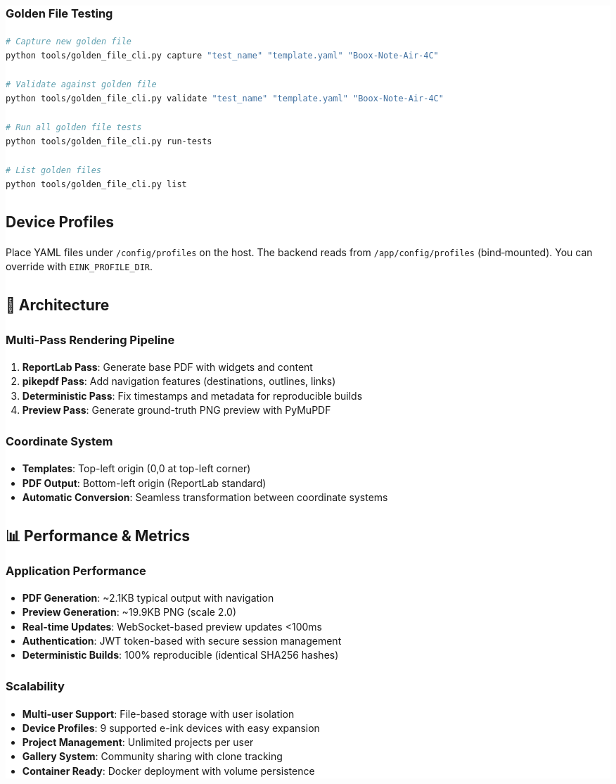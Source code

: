 ### Golden File Testing
```bash
# Capture new golden file
python tools/golden_file_cli.py capture "test_name" "template.yaml" "Boox-Note-Air-4C"

# Validate against golden file
python tools/golden_file_cli.py validate "test_name" "template.yaml" "Boox-Note-Air-4C"

# Run all golden file tests
python tools/golden_file_cli.py run-tests

# List golden files
python tools/golden_file_cli.py list
```

## Device Profiles
Place YAML files under `/config/profiles` on the host. The backend reads from `/app/config/profiles` (bind‑mounted). You can override with `EINK_PROFILE_DIR`.

## 🔧 Architecture

### Multi-Pass Rendering Pipeline
1. **ReportLab Pass**: Generate base PDF with widgets and content
2. **pikepdf Pass**: Add navigation features (destinations, outlines, links)
3. **Deterministic Pass**: Fix timestamps and metadata for reproducible builds
4. **Preview Pass**: Generate ground-truth PNG preview with PyMuPDF

### Coordinate System
- **Templates**: Top-left origin (0,0 at top-left corner)
- **PDF Output**: Bottom-left origin (ReportLab standard)
- **Automatic Conversion**: Seamless transformation between coordinate systems

## 📊 Performance & Metrics

### Application Performance
- **PDF Generation**: ~2.1KB typical output with navigation
- **Preview Generation**: ~19.9KB PNG (scale 2.0)
- **Real-time Updates**: WebSocket-based preview updates <100ms
- **Authentication**: JWT token-based with secure session management
- **Deterministic Builds**: 100% reproducible (identical SHA256 hashes)

### Scalability
- **Multi-user Support**: File-based storage with user isolation
- **Device Profiles**: 9 supported e-ink devices with easy expansion
- **Project Management**: Unlimited projects per user
- **Gallery System**: Community sharing with clone tracking
- **Container Ready**: Docker deployment with volume persistence
